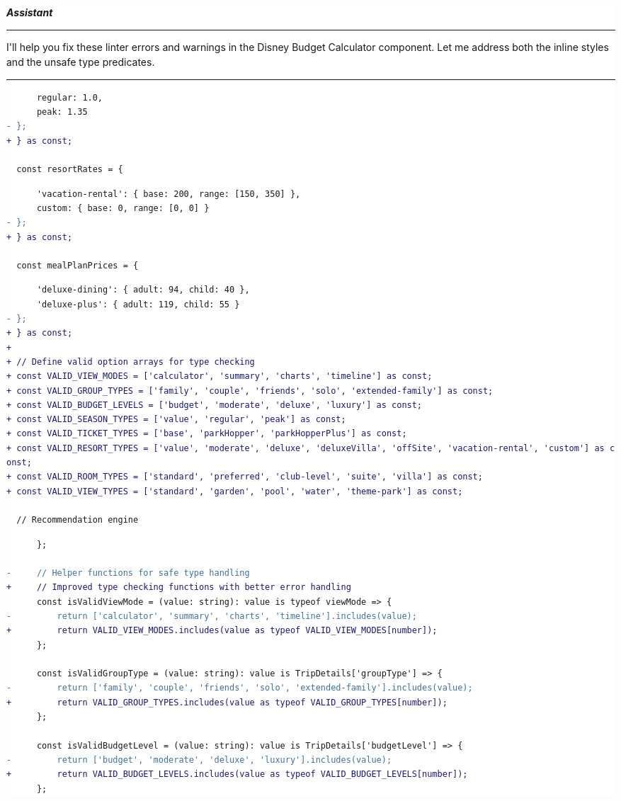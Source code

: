 
_**Assistant**_



---

I'll help you fix these linter errors and warnings in the Disney Budget Calculator component. Let me address both the inline styles and the unsafe type predicates.

---

```diff
      regular: 1.0,
      peak: 1.35
- };
+ } as const;
  
  const resortRates = {
```

```diff
      'vacation-rental': { base: 200, range: [150, 350] },
      custom: { base: 0, range: [0, 0] }
- };
+ } as const;
  
  const mealPlanPrices = {
```

```diff
      'deluxe-dining': { adult: 94, child: 40 },
      'deluxe-plus': { adult: 119, child: 55 }
- };
+ } as const;
+ 
+ // Define valid option arrays for type checking
+ const VALID_VIEW_MODES = ['calculator', 'summary', 'charts', 'timeline'] as const;
+ const VALID_GROUP_TYPES = ['family', 'couple', 'friends', 'solo', 'extended-family'] as const;
+ const VALID_BUDGET_LEVELS = ['budget', 'moderate', 'deluxe', 'luxury'] as const;
+ const VALID_SEASON_TYPES = ['value', 'regular', 'peak'] as const;
+ const VALID_TICKET_TYPES = ['base', 'parkHopper', 'parkHopperPlus'] as const;
+ const VALID_RESORT_TYPES = ['value', 'moderate', 'deluxe', 'deluxeVilla', 'offSite', 'vacation-rental', 'custom'] as const;
+ const VALID_ROOM_TYPES = ['standard', 'preferred', 'club-level', 'suite', 'villa'] as const;
+ const VALID_VIEW_TYPES = ['standard', 'garden', 'pool', 'water', 'theme-park'] as const;
  
  // Recommendation engine
```

```diff
      };
  
-     // Helper functions for safe type handling
+     // Improved type checking functions with better error handling
      const isValidViewMode = (value: string): value is typeof viewMode => {
-         return ['calculator', 'summary', 'charts', 'timeline'].includes(value);
+         return VALID_VIEW_MODES.includes(value as typeof VALID_VIEW_MODES[number]);
      };
  
      const isValidGroupType = (value: string): value is TripDetails['groupType'] => {
-         return ['family', 'couple', 'friends', 'solo', 'extended-family'].includes(value);
+         return VALID_GROUP_TYPES.includes(value as typeof VALID_GROUP_TYPES[number]);
      };
  
      const isValidBudgetLevel = (value: string): value is TripDetails['budgetLevel'] => {
-         return ['budget', 'moderate', 'deluxe', 'luxury'].includes(value);
+         return VALID_BUDGET_LEVELS.includes(value as typeof VALID_BUDGET_LEVELS[number]);
      };
```